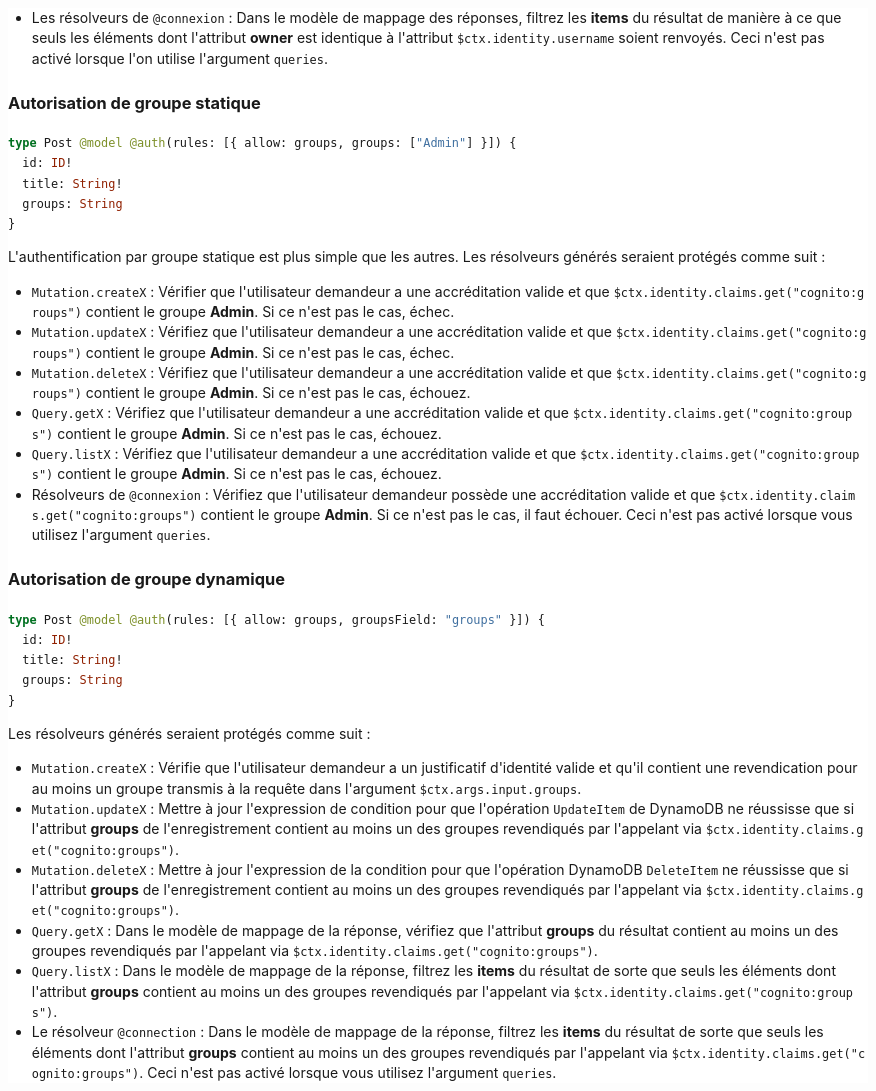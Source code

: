 - Les résolveurs de `@connexion` : Dans le modèle de mappage des réponses, filtrez les **items** du résultat de manière à ce que seuls les éléments dont l'attribut **owner** est identique à l'attribut `$ctx.identity.username` soient renvoyés. Ceci n'est pas activé lorsque l'on utilise l'argument `queries`.

### Autorisation de groupe statique

```graphql
type Post @model @auth(rules: [{ allow: groups, groups: ["Admin"] }]) {
  id: ID!
  title: String!
  groups: String
}
```

L'authentification par groupe statique est plus simple que les autres. Les résolveurs générés seraient protégés comme suit :

- `Mutation.createX` : Vérifier que l'utilisateur demandeur a une accréditation valide et que `$ctx.identity.claims.get("cognito:groups")` contient le groupe **Admin**. Si ce n'est pas le cas, échec.
- `Mutation.updateX` : Vérifiez que l'utilisateur demandeur a une accréditation valide et que `$ctx.identity.claims.get("cognito:groups")` contient le groupe **Admin**. Si ce n'est pas le cas, échec.
- `Mutation.deleteX` : Vérifiez que l'utilisateur demandeur a une accréditation valide et que `$ctx.identity.claims.get("cognito:groups")` contient le groupe **Admin**. Si ce n'est pas le cas, échouez.
- `Query.getX` : Vérifiez que l'utilisateur demandeur a une accréditation valide et que `$ctx.identity.claims.get("cognito:groups")` contient le groupe **Admin**. Si ce n'est pas le cas, échouez.
- `Query.listX` : Vérifiez que l'utilisateur demandeur a une accréditation valide et que `$ctx.identity.claims.get("cognito:groups")` contient le groupe **Admin**. Si ce n'est pas le cas, échouez.
- Résolveurs de `@connexion` : Vérifiez que l'utilisateur demandeur possède une accréditation valide et que `$ctx.identity.claims.get("cognito:groups")` contient le groupe **Admin**. Si ce n'est pas le cas, il faut échouer. Ceci n'est pas activé lorsque vous utilisez l'argument `queries`.

### Autorisation de groupe dynamique

```graphql
type Post @model @auth(rules: [{ allow: groups, groupsField: "groups" }]) {
  id: ID!
  title: String!
  groups: String
}
```

Les résolveurs générés seraient protégés comme suit :

- `Mutation.createX` : Vérifie que l'utilisateur demandeur a un justificatif d'identité valide et qu'il contient une revendication pour au moins un groupe transmis à la requête dans l'argument `$ctx.args.input.groups`.
- `Mutation.updateX` : Mettre à jour l'expression de condition pour que l'opération `UpdateItem` de DynamoDB ne réussisse que si l'attribut **groups** de l'enregistrement contient au moins un des groupes revendiqués par l'appelant via `$ctx.identity.claims.get("cognito:groups")`.
- `Mutation.deleteX` : Mettre à jour l'expression de la condition pour que l'opération DynamoDB `DeleteItem` ne réussisse que si l'attribut **groups** de l'enregistrement contient au moins un des groupes revendiqués par l'appelant via `$ctx.identity.claims.get("cognito:groups")`.
- `Query.getX` : Dans le modèle de mappage de la réponse, vérifiez que l'attribut **groups** du résultat contient au moins un des groupes revendiqués par l'appelant via `$ctx.identity.claims.get("cognito:groups")`.
- `Query.listX` : Dans le modèle de mappage de la réponse, filtrez les **items** du résultat de sorte que seuls les éléments dont l'attribut **groups** contient au moins un des groupes revendiqués par l'appelant via `$ctx.identity.claims.get("cognito:groups")`.
- Le résolveur `@connection` : Dans le modèle de mappage de la réponse, filtrez les **items** du résultat de sorte que seuls les éléments dont l'attribut **groups** contient au moins un des groupes revendiqués par l'appelant via `$ctx.identity.claims.get("cognito:groups")`. Ceci n'est pas activé lorsque vous utilisez l'argument `queries`.
